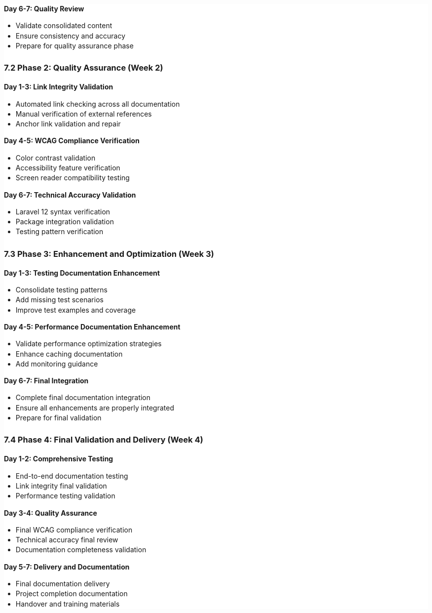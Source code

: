 **Day 6-7: Quality Review**
- Validate consolidated content
- Ensure consistency and accuracy
- Prepare for quality assurance phase

### 7.2 Phase 2: Quality Assurance (Week 2)

**Day 1-3: Link Integrity Validation**
- Automated link checking across all documentation
- Manual verification of external references
- Anchor link validation and repair

**Day 4-5: WCAG Compliance Verification**
- Color contrast validation
- Accessibility feature verification
- Screen reader compatibility testing

**Day 6-7: Technical Accuracy Validation**
- Laravel 12 syntax verification
- Package integration validation
- Testing pattern verification

### 7.3 Phase 3: Enhancement and Optimization (Week 3)

**Day 1-3: Testing Documentation Enhancement**
- Consolidate testing patterns
- Add missing test scenarios
- Improve test examples and coverage

**Day 4-5: Performance Documentation Enhancement**
- Validate performance optimization strategies
- Enhance caching documentation
- Add monitoring guidance

**Day 6-7: Final Integration**
- Complete final documentation integration
- Ensure all enhancements are properly integrated
- Prepare for final validation

### 7.4 Phase 4: Final Validation and Delivery (Week 4)

**Day 1-2: Comprehensive Testing**
- End-to-end documentation testing
- Link integrity final validation
- Performance testing validation

**Day 3-4: Quality Assurance**
- Final WCAG compliance verification
- Technical accuracy final review
- Documentation completeness validation

**Day 5-7: Delivery and Documentation**
- Final documentation delivery
- Project completion documentation
- Handover and training materials
